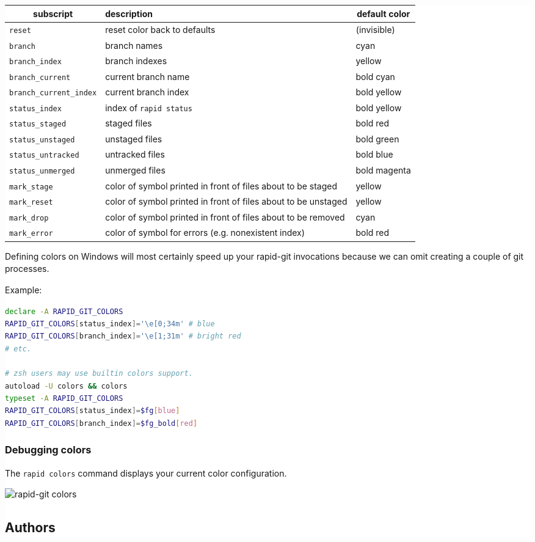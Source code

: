 | subscript              | description                                                    | default color     |
| ---------------------- | :------------------------------------------------------------- | ----------------- |
| `reset`                | reset color back to defaults                                   | (invisible)       |
| `branch`               | branch names                                                   | cyan              |
| `branch_index`         | branch indexes                                                 | yellow            |
| `branch_current`       | current branch name                                            | bold cyan         |
| `branch_current_index` | current branch index                                           | bold yellow       |
| `status_index`         | index of `rapid status`                                        | bold yellow       |
| `status_staged`        | staged files                                                   | bold red          |
| `status_unstaged`      | unstaged files                                                 | bold green        |
| `status_untracked`     | untracked files                                                | bold blue         |
| `status_unmerged`      | unmerged files                                                 | bold magenta      |
| `mark_stage`           | color of symbol printed in front of files about to be staged   | yellow            |
| `mark_reset`           | color of symbol printed in front of files about to be unstaged | yellow            |
| `mark_drop`            | color of symbol printed in front of files about to be removed  | cyan              |
| `mark_error`           | color of symbol for errors (e.g. nonexistent index)            | bold red          |


Defining colors on Windows will most certainly speed up your rapid-git
invocations because we can omit creating a couple of git processes.

Example:

```sh
declare -A RAPID_GIT_COLORS
RAPID_GIT_COLORS[status_index]='\e[0;34m' # blue
RAPID_GIT_COLORS[branch_index]='\e[1;31m' # bright red
# etc.

# zsh users may use builtin colors support.
autoload -U colors && colors
typeset -A RAPID_GIT_COLORS
RAPID_GIT_COLORS[status_index]=$fg[blue]
RAPID_GIT_COLORS[branch_index]=$fg_bold[red]
```

### Debugging colors

The `rapid colors` command displays your current color configuration.

![rapid-git colors](https://raw.githubusercontent.com/rapid-git/rapid-git/master/images/colors.png)

## Authors
